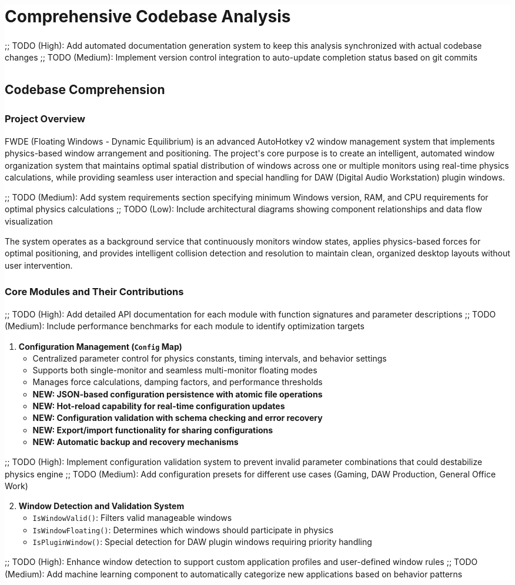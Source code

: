 # Comprehensive Codebase Analysis

;; TODO (High): Add automated documentation generation system to keep this analysis synchronized with actual codebase changes
;; TODO (Medium): Implement version control integration to auto-update completion status based on git commits

## Codebase Comprehension

### Project Overview
FWDE (Floating Windows - Dynamic Equilibrium) is an advanced AutoHotkey v2 window management system that implements physics-based window arrangement and positioning. The project's core purpose is to create an intelligent, automated window organization system that maintains optimal spatial distribution of windows across one or multiple monitors using real-time physics calculations, while providing seamless user interaction and special handling for DAW (Digital Audio Workstation) plugin windows.

;; TODO (Medium): Add system requirements section specifying minimum Windows version, RAM, and CPU requirements for optimal physics calculations
;; TODO (Low): Include architectural diagrams showing component relationships and data flow visualization

The system operates as a background service that continuously monitors window states, applies physics-based forces for optimal positioning, and provides intelligent collision detection and resolution to maintain clean, organized desktop layouts without user intervention.

### Core Modules and Their Contributions

;; TODO (High): Add detailed API documentation for each module with function signatures and parameter descriptions
;; TODO (Medium): Include performance benchmarks for each module to identify optimization targets

1. **Configuration Management (`Config` Map)**
   - Centralized parameter control for physics constants, timing intervals, and behavior settings
   - Supports both single-monitor and seamless multi-monitor floating modes
   - Manages force calculations, damping factors, and performance thresholds
   - **NEW: JSON-based configuration persistence with atomic file operations**
   - **NEW: Hot-reload capability for real-time configuration updates**
   - **NEW: Configuration validation with schema checking and error recovery**
   - **NEW: Export/import functionality for sharing configurations**
   - **NEW: Automatic backup and recovery mechanisms**

;; TODO (High): Implement configuration validation system to prevent invalid parameter combinations that could destabilize physics engine
;; TODO (Medium): Add configuration presets for different use cases (Gaming, DAW Production, General Office Work)

2. **Window Detection and Validation System**
   - `IsWindowValid()`: Filters valid manageable windows
   - `IsWindowFloating()`: Determines which windows should participate in physics
   - `IsPluginWindow()`: Special detection for DAW plugin windows requiring priority handling

;; TODO (High): Enhance window detection to support custom application profiles and user-defined window rules
;; TODO (Medium): Add machine learning component to automatically categorize new applications based on behavior patterns
